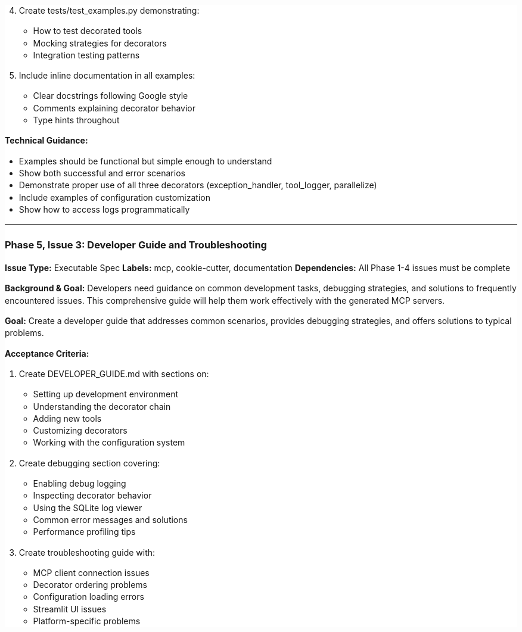 4. Create tests/test_examples.py demonstrating:
   - How to test decorated tools
   - Mocking strategies for decorators
   - Integration testing patterns

5. Include inline documentation in all examples:
   - Clear docstrings following Google style
   - Comments explaining decorator behavior
   - Type hints throughout

**Technical Guidance:**
- Examples should be functional but simple enough to understand
- Show both successful and error scenarios
- Demonstrate proper use of all three decorators (exception_handler, tool_logger, parallelize)
- Include examples of configuration customization
- Show how to access logs programmatically

---

### Phase 5, Issue 3: Developer Guide and Troubleshooting

**Issue Type:** Executable Spec
**Labels:** mcp, cookie-cutter, documentation
**Dependencies:** All Phase 1-4 issues must be complete

**Background & Goal:**
Developers need guidance on common development tasks, debugging strategies, and solutions to frequently encountered issues. This comprehensive guide will help them work effectively with the generated MCP servers.

**Goal:** Create a developer guide that addresses common scenarios, provides debugging strategies, and offers solutions to typical problems.

**Acceptance Criteria:**
1. Create DEVELOPER_GUIDE.md with sections on:
   - Setting up development environment
   - Understanding the decorator chain
   - Adding new tools
   - Customizing decorators
   - Working with the configuration system

2. Create debugging section covering:
   - Enabling debug logging
   - Inspecting decorator behavior
   - Using the SQLite log viewer
   - Common error messages and solutions
   - Performance profiling tips

3. Create troubleshooting guide with:
   - MCP client connection issues
   - Decorator ordering problems
   - Configuration loading errors
   - Streamlit UI issues
   - Platform-specific problems
